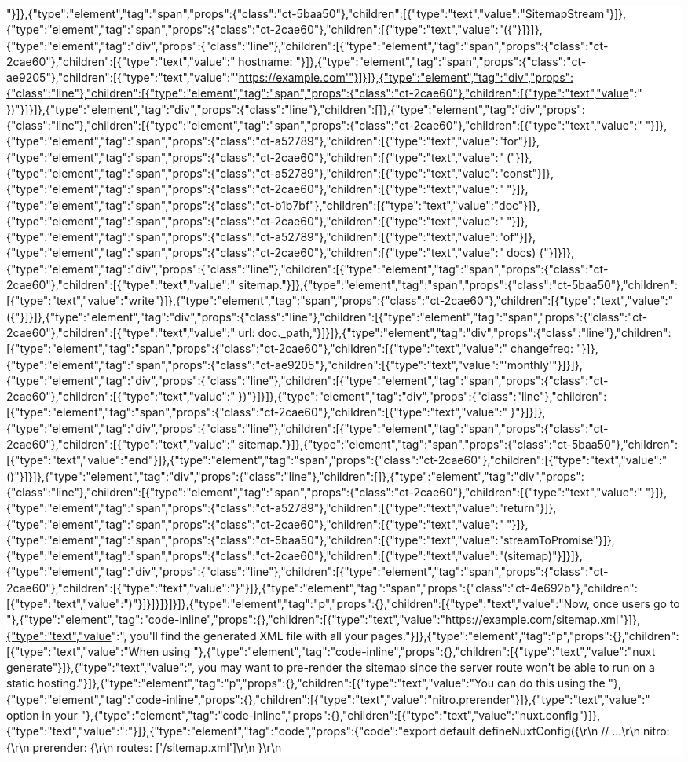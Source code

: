 "}]},{"type":"element","tag":"span","props":{"class":"ct-5baa50"},"children":[{"type":"text","value":"SitemapStream"}]},{"type":"element","tag":"span","props":{"class":"ct-2cae60"},"children":[{"type":"text","value":"({"}]}]},{"type":"element","tag":"div","props":{"class":"line"},"children":[{"type":"element","tag":"span","props":{"class":"ct-2cae60"},"children":[{"type":"text","value":"    hostname: "}]},{"type":"element","tag":"span","props":{"class":"ct-ae9205"},"children":[{"type":"text","value":"'https://example.com'"}]}]},{"type":"element","tag":"div","props":{"class":"line"},"children":[{"type":"element","tag":"span","props":{"class":"ct-2cae60"},"children":[{"type":"text","value":"  })"}]}]},{"type":"element","tag":"div","props":{"class":"line"},"children":[]},{"type":"element","tag":"div","props":{"class":"line"},"children":[{"type":"element","tag":"span","props":{"class":"ct-2cae60"},"children":[{"type":"text","value":"  "}]},{"type":"element","tag":"span","props":{"class":"ct-a52789"},"children":[{"type":"text","value":"for"}]},{"type":"element","tag":"span","props":{"class":"ct-2cae60"},"children":[{"type":"text","value":" ("}]},{"type":"element","tag":"span","props":{"class":"ct-a52789"},"children":[{"type":"text","value":"const"}]},{"type":"element","tag":"span","props":{"class":"ct-2cae60"},"children":[{"type":"text","value":" "}]},{"type":"element","tag":"span","props":{"class":"ct-b1b7bf"},"children":[{"type":"text","value":"doc"}]},{"type":"element","tag":"span","props":{"class":"ct-2cae60"},"children":[{"type":"text","value":" "}]},{"type":"element","tag":"span","props":{"class":"ct-a52789"},"children":[{"type":"text","value":"of"}]},{"type":"element","tag":"span","props":{"class":"ct-2cae60"},"children":[{"type":"text","value":" docs) {"}]}]},{"type":"element","tag":"div","props":{"class":"line"},"children":[{"type":"element","tag":"span","props":{"class":"ct-2cae60"},"children":[{"type":"text","value":"    sitemap."}]},{"type":"element","tag":"span","props":{"class":"ct-5baa50"},"children":[{"type":"text","value":"write"}]},{"type":"element","tag":"span","props":{"class":"ct-2cae60"},"children":[{"type":"text","value":"({"}]}]},{"type":"element","tag":"div","props":{"class":"line"},"children":[{"type":"element","tag":"span","props":{"class":"ct-2cae60"},"children":[{"type":"text","value":"      url: doc._path,"}]}]},{"type":"element","tag":"div","props":{"class":"line"},"children":[{"type":"element","tag":"span","props":{"class":"ct-2cae60"},"children":[{"type":"text","value":"      changefreq: "}]},{"type":"element","tag":"span","props":{"class":"ct-ae9205"},"children":[{"type":"text","value":"'monthly'"}]}]},{"type":"element","tag":"div","props":{"class":"line"},"children":[{"type":"element","tag":"span","props":{"class":"ct-2cae60"},"children":[{"type":"text","value":"    })"}]}]},{"type":"element","tag":"div","props":{"class":"line"},"children":[{"type":"element","tag":"span","props":{"class":"ct-2cae60"},"children":[{"type":"text","value":"  }"}]}]},{"type":"element","tag":"div","props":{"class":"line"},"children":[{"type":"element","tag":"span","props":{"class":"ct-2cae60"},"children":[{"type":"text","value":"  sitemap."}]},{"type":"element","tag":"span","props":{"class":"ct-5baa50"},"children":[{"type":"text","value":"end"}]},{"type":"element","tag":"span","props":{"class":"ct-2cae60"},"children":[{"type":"text","value":"()"}]}]},{"type":"element","tag":"div","props":{"class":"line"},"children":[]},{"type":"element","tag":"div","props":{"class":"line"},"children":[{"type":"element","tag":"span","props":{"class":"ct-2cae60"},"children":[{"type":"text","value":"  "}]},{"type":"element","tag":"span","props":{"class":"ct-a52789"},"children":[{"type":"text","value":"return"}]},{"type":"element","tag":"span","props":{"class":"ct-2cae60"},"children":[{"type":"text","value":" "}]},{"type":"element","tag":"span","props":{"class":"ct-5baa50"},"children":[{"type":"text","value":"streamToPromise"}]},{"type":"element","tag":"span","props":{"class":"ct-2cae60"},"children":[{"type":"text","value":"(sitemap)"}]}]},{"type":"element","tag":"div","props":{"class":"line"},"children":[{"type":"element","tag":"span","props":{"class":"ct-2cae60"},"children":[{"type":"text","value":"}"}]},{"type":"element","tag":"span","props":{"class":"ct-4e692b"},"children":[{"type":"text","value":")"}]}]}]}]}]},{"type":"element","tag":"p","props":{},"children":[{"type":"text","value":"Now, once users go to "},{"type":"element","tag":"code-inline","props":{},"children":[{"type":"text","value":"https://example.com/sitemap.xml"}]},{"type":"text","value":", you'll find the generated XML file with all your pages."}]},{"type":"element","tag":"p","props":{},"children":[{"type":"text","value":"When using "},{"type":"element","tag":"code-inline","props":{},"children":[{"type":"text","value":"nuxt generate"}]},{"type":"text","value":", you may want to pre-render the sitemap since the server route won't be able to run on a static hosting."}]},{"type":"element","tag":"p","props":{},"children":[{"type":"text","value":"You can do this using the "},{"type":"element","tag":"code-inline","props":{},"children":[{"type":"text","value":"nitro.prerender"}]},{"type":"text","value":" option in your "},{"type":"element","tag":"code-inline","props":{},"children":[{"type":"text","value":"nuxt.config"}]},{"type":"text","value":":"}]},{"type":"element","tag":"code","props":{"code":"export default defineNuxtConfig({\r\n  // ...\r\n  nitro: {\r\n    prerender: {\r\n      routes: ['/sitemap.xml']\r\n    }\r\n